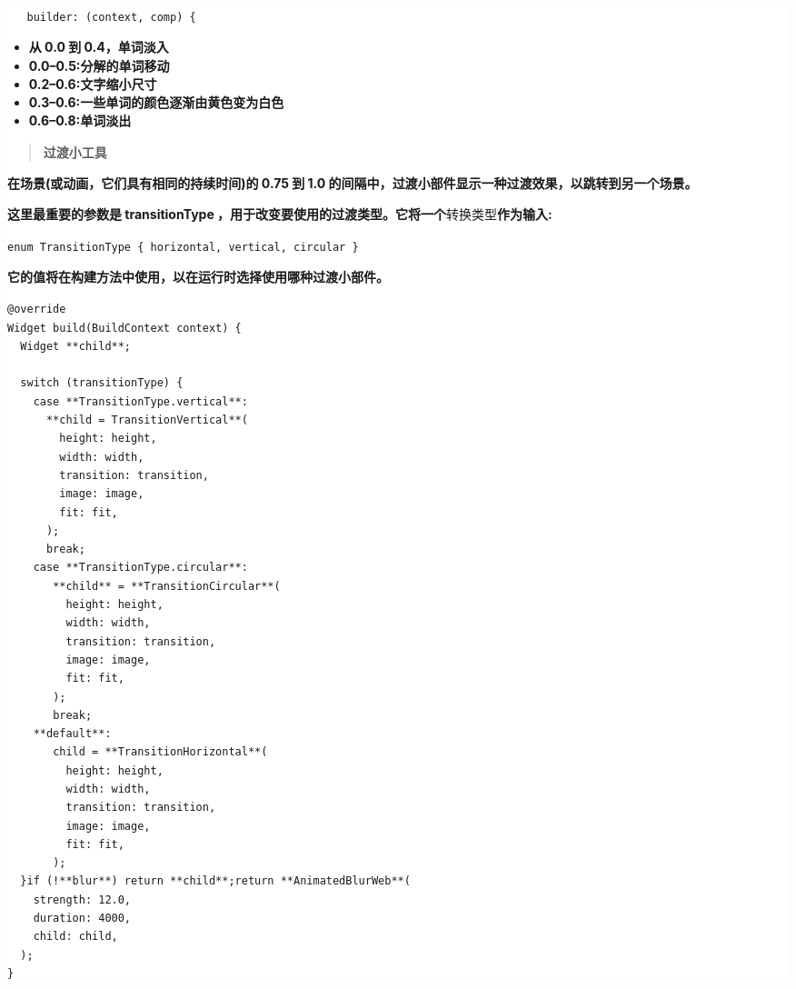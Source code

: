 ```
   builder: (context, comp) {
```

*   **从 0.0 到 0.4，单词淡入**
*   **0.0–0.5:分解的单词移动**
*   **0.2–0.6:文字缩小尺寸**
*   **0.3–0.6:一些单词的颜色逐渐由黄色变为白色**
*   **0.6–0.8:单词淡出**

> ****过渡小工具****

**在场景(或动画，它们具有相同的持续时间)的 0.75 到 1.0 的间隔中，**过渡**小部件显示一种过渡效果，以跳转到另一个场景。**

**这里最重要的参数是 **transitionType** ，用于改变要使用的过渡类型。它将一个**转换类型**作为输入:**

```
enum TransitionType { horizontal, vertical, circular }
```

**它的值将在构建方法中使用，以在运行时选择使用哪种过渡小部件。**

```
@override
Widget build(BuildContext context) {
  Widget **child**;

  switch (transitionType) {
    case **TransitionType.vertical**:
      **child = TransitionVertical**(
        height: height,
        width: width,
        transition: transition,
        image: image,
        fit: fit,
      );
      break;
    case **TransitionType.circular**:
       **child** = **TransitionCircular**(
         height: height,
         width: width,
         transition: transition,
         image: image,
         fit: fit,
       );
       break;
    **default**:
       child = **TransitionHorizontal**(
         height: height,
         width: width,
         transition: transition,
         image: image,
         fit: fit,
       );
  }if (!**blur**) return **child**;return **AnimatedBlurWeb**(
    strength: 12.0,
    duration: 4000,
    child: child,
  );
}
```

